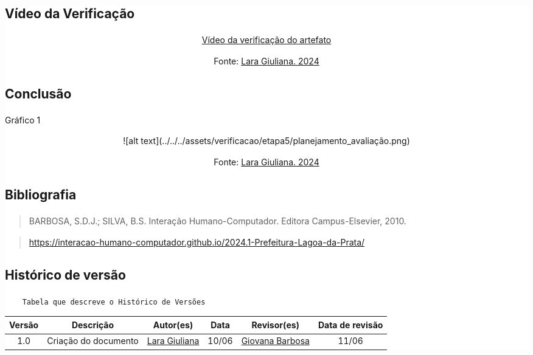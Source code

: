 ## Vídeo da Verificação 

<p style="text-align: center">
    <iframe width="560" height="315" src="https://www.youtube.com/embed/fmrOJ8AZdC4 " title="YouTube video player" frameborder="0" allow="accelerometer; autoplay; clipboard-write; encrypted-media; gyroscope; picture-in-picture" allowfullscreen></iframe>
</p>
<p style="text-align: center">
    <a href="https://www.youtube.com/watch?v=fmrOJ8AZdC4" target="blank">Vídeo da verificação do artefato </a>
</p>
<center><p>Fonte: <a href="https://github.com/gravelylara">Lara Giuliana. 2024</a></p> 
</center>

## Conclusão

Gráfico 1
<center>
![alt text](../../../assets/verificacao/etapa5/planejamento_avaliação.png)</center>

<center><p>Fonte:  <a href="https://github.com/gravelylara">Lara Giuliana. 2024</a></p> 
</center>



## Bibliografia 
> BARBOSA, S.D.J.; SILVA, B.S. Interação Humano-Computador. Editora Campus-Elsevier, 2010.

>  https://interacao-humano-computador.github.io/2024.1-Prefeitura-Lagoa-da-Prata/

## Histórico de versão  
        Tabela que descreve o Histórico de Versões
|     Versão       |     Descrição      |      Autor(es)      | Data           |  Revisor(es)          |Data de revisão|
| :----------------------------------------------------------: | :-------------------------------: | :-------------------------------------------------: | :-------------------------------: |  :-------------------------------: | :-------------------------------: |
|1.0|Criação do documento|[Lara Giuliana](https://github.com/gravelylara)     | 10/06|    [Giovana Barbosa](https://github.com/gio221)|11/06|
